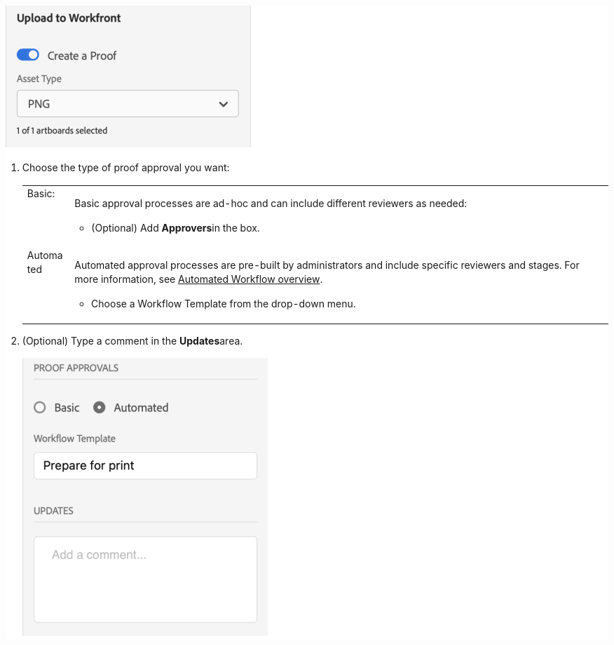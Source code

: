    ![](assets/create-a-proof-xd-350x202.png)

1. Choose the type of proof approval you want:

   <table style="table-layout:auto"> 
    <col> 
    <col> 
    <tbody> 
     <tr> 
      <td role="rowheader">Basic: </td> 
      <td> <p>Basic approval processes are ad-hoc and can include different reviewers as needed: </p> 
       <ul> 
        <li> <p>(Optional) Add <strong>Approvers</strong>in the box.</p> </li> 
       </ul> </td> 
     </tr> 
     <tr> 
      <td role="rowheader">Automated</td> 
      <td> <p>Automated approval processes are pre-built by administrators and include specific reviewers and stages. For more information, see <a href="../../review-and-approve-work/proofing/proofing-overview/automated-workflow.md" class="MCXref xref">Automated Workflow overview</a>.</p> 
       <ul> 
        <li> <p>Choose a Workflow Template from the drop-down menu.</p> </li> 
       </ul> </td> 
     </tr> 
    </tbody> 
   </table>

1. (Optional) Type a comment in the **Updates**area.

   ![](assets/proof-approvals-xd-350x396.png)
